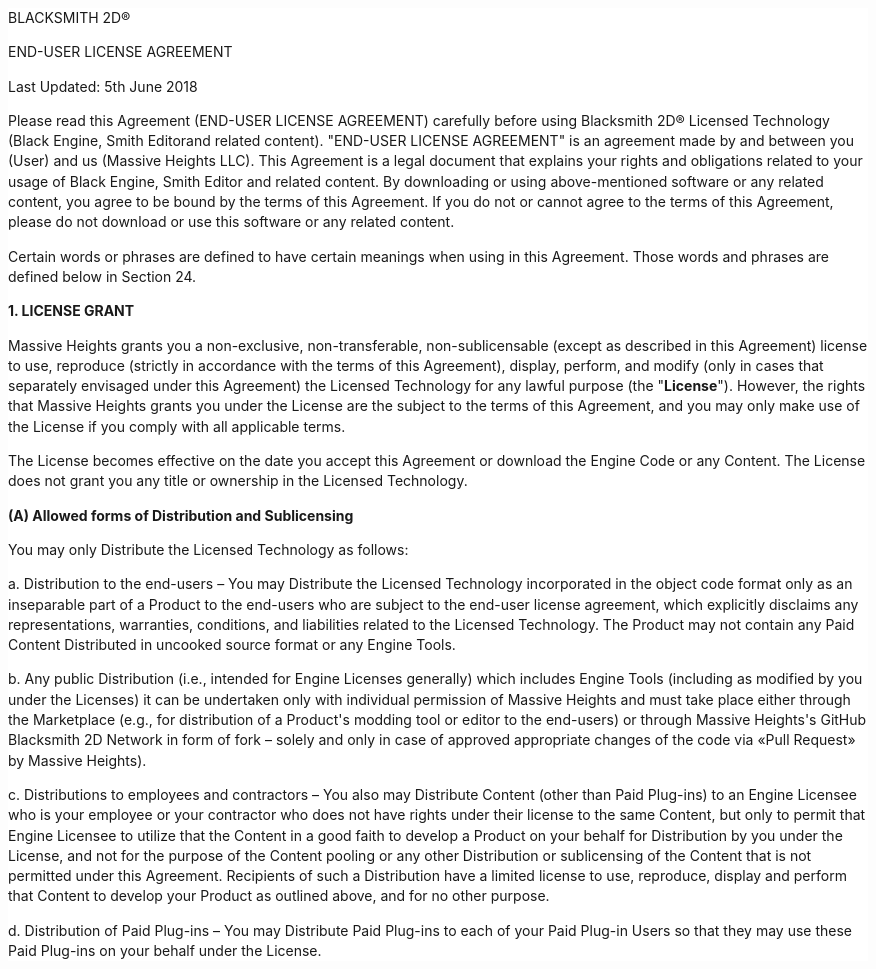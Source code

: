 BLACKSMITH 2D®

END-USER LICENSE AGREEMENT

Last Updated: 5th June 2018

Please read this Agreement (END-USER LICENSE AGREEMENT) carefully before using Blacksmith 2D® Licensed Technology (Black Engine, Smith Editorand related content). &quot;END-USER LICENSE AGREEMENT&quot; is an agreement made by and between you (User) and us (Massive Heights LLC). This Agreement is a legal document that explains your rights and obligations related to your usage of Black Engine, Smith Editor and related content. By downloading or using above-mentioned software or any related content, you agree to be bound by the terms of this Agreement. If you do not or cannot agree to the terms of this Agreement, please do not download or use this software or any related content.

Certain words or phrases are defined to have certain meanings when using in this Agreement. Those words and phrases are defined below in Section 24.

**1. LICENSE GRANT**

Massive Heights grants you a non-exclusive, non-transferable, non-sublicensable (except as described in this Agreement) license to use, reproduce (strictly in accordance with the terms of this Agreement), display, perform, and modify (only in cases that separately envisaged under this Agreement) the Licensed Technology for any lawful purpose (the &quot;**License**&quot;). However, the rights that Massive Heights grants you under the License are the subject to the terms of this Agreement, and you may only make use of the License if you comply with all applicable terms.

The License becomes effective on the date you accept this Agreement or download the Engine Code or any Content. The License does not grant you any title or ownership in the Licensed Technology.

**(A) Allowed forms of Distribution and Sublicensing**

You may only Distribute the Licensed Technology as follows:

a. Distribution to the end-users – You may Distribute the Licensed Technology incorporated in the object code format only as an inseparable part of a Product to the end-users who are subject to the end-user license agreement, which explicitly disclaims any representations, warranties, conditions, and liabilities related to the Licensed Technology. The Product may not contain any Paid Content Distributed in uncooked source format or any Engine Tools.

b. Any public Distribution (i.e., intended for Engine Licenses generally) which includes Engine Tools (including as modified by you under the Licenses) it can be undertaken only with individual permission of Massive Heights and must take place either through the Marketplace (e.g., for distribution of a Product&#39;s modding tool or editor to the end-users) or through Massive Heights&#39;s GitHub Blacksmith 2D Network in form of fork – solely and only in case of approved appropriate changes of the code via «Pull Request» by Massive Heights).

c. Distributions to employees and contractors – You also may Distribute Content (other than Paid Plug-ins) to an Engine Licensee who is your employee or your contractor who does not have rights under their license to the same Content, but only to permit that Engine Licensee to utilize that the Content in a good faith to develop a Product on your behalf for Distribution by you under the License, and not for the purpose of the Content pooling or any other Distribution or sublicensing of the Content that is not permitted under this Agreement. Recipients of such a Distribution have a limited license to use, reproduce, display and perform that Content to develop your Product as outlined above, and for no other purpose.

d. Distribution of Paid Plug-ins – You may Distribute Paid Plug-ins to each of your Paid Plug-in Users so that they may use these Paid Plug-ins on your behalf under the License.
